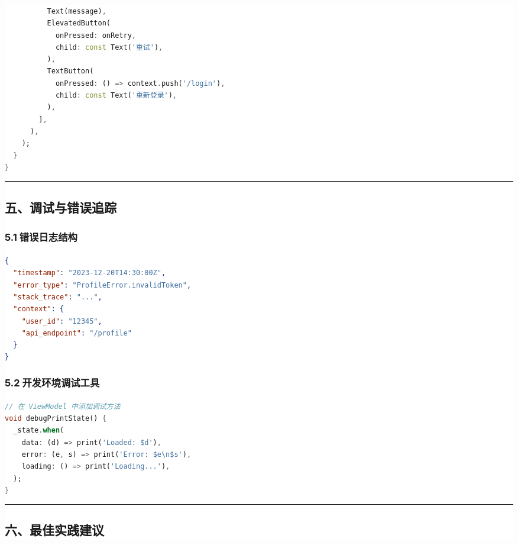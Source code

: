 ```dart
          Text(message),
          ElevatedButton(
            onPressed: onRetry,
            child: const Text('重试'),
          ),
          TextButton(
            onPressed: () => context.push('/login'),
            child: const Text('重新登录'),
          ),
        ],
      ),
    );
  }
}
```

---

## 五、调试与错误追踪

### 5.1 错误日志结构

```json
{
  "timestamp": "2023-12-20T14:30:00Z",
  "error_type": "ProfileError.invalidToken",
  "stack_trace": "...",
  "context": {
    "user_id": "12345",
    "api_endpoint": "/profile"
  }
}
```

### 5.2 开发环境调试工具

```dart
// 在 ViewModel 中添加调试方法
void debugPrintState() {
  _state.when(
    data: (d) => print('Loaded: $d'),
    error: (e, s) => print('Error: $e\n$s'),
    loading: () => print('Loading...'),
  );
}
```

---

## 六、最佳实践建议
